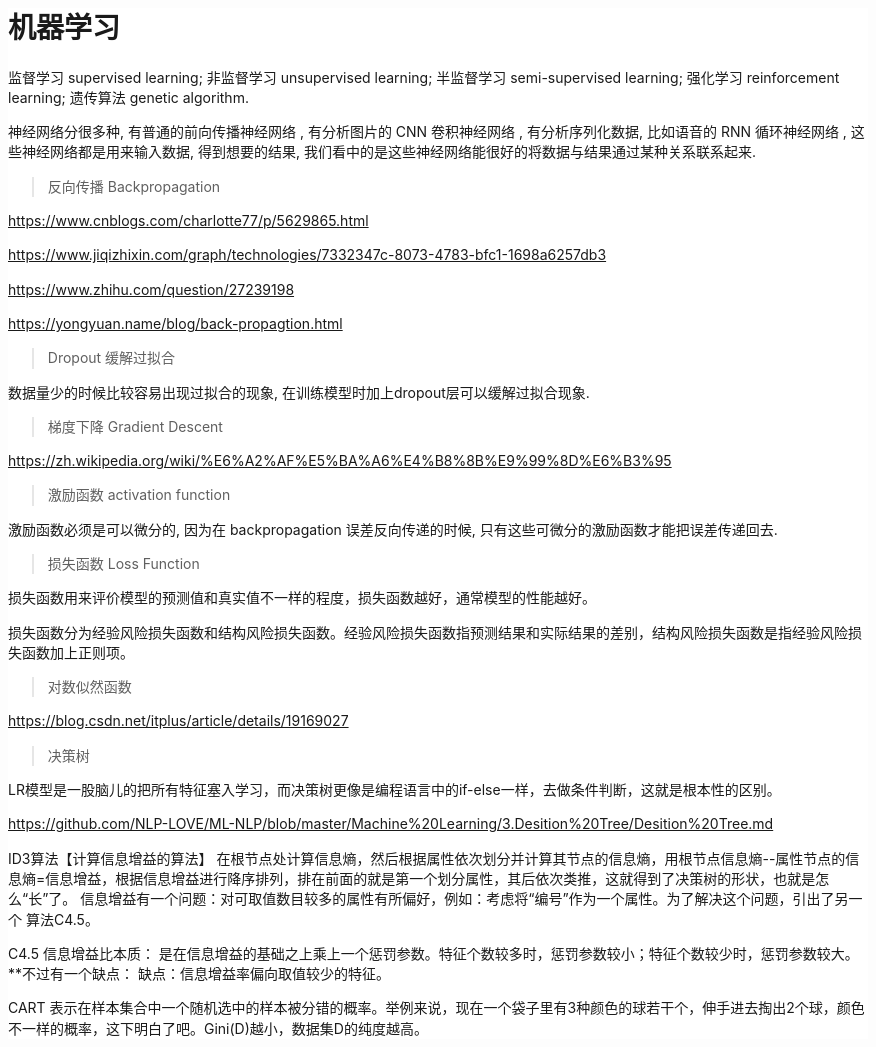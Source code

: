 # 机器学习

监督学习 supervised learning;
非监督学习 unsupervised learning;
半监督学习 semi-supervised learning;
强化学习 reinforcement learning;
遗传算法 genetic algorithm.

神经网络分很多种, 有普通的前向传播神经网络 , 有分析图片的 CNN 卷积神经网络 , 有分析序列化数据, 比如语音的 RNN 循环神经网络 , 这些神经网络都是用来输入数据, 得到想要的结果, 我们看中的是这些神经网络能很好的将数据与结果通过某种关系联系起来.

> 反向传播 Backpropagation

https://www.cnblogs.com/charlotte77/p/5629865.html

https://www.jiqizhixin.com/graph/technologies/7332347c-8073-4783-bfc1-1698a6257db3

https://www.zhihu.com/question/27239198

https://yongyuan.name/blog/back-propagtion.html

> Dropout 缓解过拟合

数据量少的时候比较容易出现过拟合的现象, 在训练模型时加上dropout层可以缓解过拟合现象.

> 梯度下降 Gradient Descent

https://zh.wikipedia.org/wiki/%E6%A2%AF%E5%BA%A6%E4%B8%8B%E9%99%8D%E6%B3%95

> 激励函数 activation function

激励函数必须是可以微分的, 因为在 backpropagation 误差反向传递的时候, 只有这些可微分的激励函数才能把误差传递回去.

> 损失函数 Loss Function 

损失函数用来评价模型的预测值和真实值不一样的程度，损失函数越好，通常模型的性能越好。

损失函数分为经验风险损失函数和结构风险损失函数。经验风险损失函数指预测结果和实际结果的差别，结构风险损失函数是指经验风险损失函数加上正则项。

> 对数似然函数

https://blog.csdn.net/itplus/article/details/19169027

> 决策树

LR模型是一股脑儿的把所有特征塞入学习，而决策树更像是编程语言中的if-else一样，去做条件判断，这就是根本性的区别。

https://github.com/NLP-LOVE/ML-NLP/blob/master/Machine%20Learning/3.Desition%20Tree/Desition%20Tree.md

ID3算法【计算信息增益的算法】
在根节点处计算信息熵，然后根据属性依次划分并计算其节点的信息熵，用根节点信息熵--属性节点的信息熵=信息增益，根据信息增益进行降序排列，排在前面的就是第一个划分属性，其后依次类推，这就得到了决策树的形状，也就是怎么“长”了。
信息增益有一个问题：对可取值数目较多的属性有所偏好，例如：考虑将“编号”作为一个属性。为了解决这个问题，引出了另一个 算法C4.5。

C4.5
信息增益比本质： 是在信息增益的基础之上乘上一个惩罚参数。特征个数较多时，惩罚参数较小；特征个数较少时，惩罚参数较大。**不过有一个缺点：
缺点：信息增益率偏向取值较少的特征。

CART
表示在样本集合中一个随机选中的样本被分错的概率。举例来说，现在一个袋子里有3种颜色的球若干个，伸手进去掏出2个球，颜色不一样的概率，这下明白了吧。Gini(D)越小，数据集D的纯度越高。
